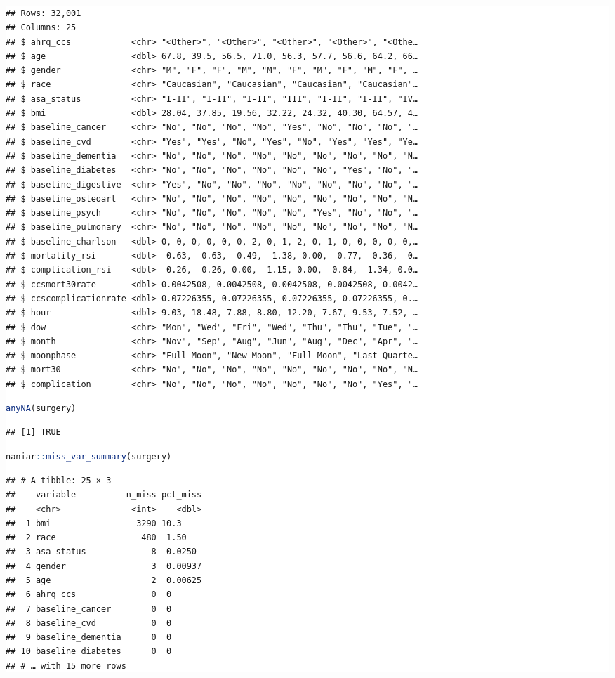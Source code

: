 ```
## Rows: 32,001
## Columns: 25
## $ ahrq_ccs            <chr> "<Other>", "<Other>", "<Other>", "<Other>", "<Othe…
## $ age                 <dbl> 67.8, 39.5, 56.5, 71.0, 56.3, 57.7, 56.6, 64.2, 66…
## $ gender              <chr> "M", "F", "F", "M", "M", "F", "M", "F", "M", "F", …
## $ race                <chr> "Caucasian", "Caucasian", "Caucasian", "Caucasian"…
## $ asa_status          <chr> "I-II", "I-II", "I-II", "III", "I-II", "I-II", "IV…
## $ bmi                 <dbl> 28.04, 37.85, 19.56, 32.22, 24.32, 40.30, 64.57, 4…
## $ baseline_cancer     <chr> "No", "No", "No", "No", "Yes", "No", "No", "No", "…
## $ baseline_cvd        <chr> "Yes", "Yes", "No", "Yes", "No", "Yes", "Yes", "Ye…
## $ baseline_dementia   <chr> "No", "No", "No", "No", "No", "No", "No", "No", "N…
## $ baseline_diabetes   <chr> "No", "No", "No", "No", "No", "No", "Yes", "No", "…
## $ baseline_digestive  <chr> "Yes", "No", "No", "No", "No", "No", "No", "No", "…
## $ baseline_osteoart   <chr> "No", "No", "No", "No", "No", "No", "No", "No", "N…
## $ baseline_psych      <chr> "No", "No", "No", "No", "No", "Yes", "No", "No", "…
## $ baseline_pulmonary  <chr> "No", "No", "No", "No", "No", "No", "No", "No", "N…
## $ baseline_charlson   <dbl> 0, 0, 0, 0, 0, 0, 2, 0, 1, 2, 0, 1, 0, 0, 0, 0, 0,…
## $ mortality_rsi       <dbl> -0.63, -0.63, -0.49, -1.38, 0.00, -0.77, -0.36, -0…
## $ complication_rsi    <dbl> -0.26, -0.26, 0.00, -1.15, 0.00, -0.84, -1.34, 0.0…
## $ ccsmort30rate       <dbl> 0.0042508, 0.0042508, 0.0042508, 0.0042508, 0.0042…
## $ ccscomplicationrate <dbl> 0.07226355, 0.07226355, 0.07226355, 0.07226355, 0.…
## $ hour                <dbl> 9.03, 18.48, 7.88, 8.80, 12.20, 7.67, 9.53, 7.52, …
## $ dow                 <chr> "Mon", "Wed", "Fri", "Wed", "Thu", "Thu", "Tue", "…
## $ month               <chr> "Nov", "Sep", "Aug", "Jun", "Aug", "Dec", "Apr", "…
## $ moonphase           <chr> "Full Moon", "New Moon", "Full Moon", "Last Quarte…
## $ mort30              <chr> "No", "No", "No", "No", "No", "No", "No", "No", "N…
## $ complication        <chr> "No", "No", "No", "No", "No", "No", "No", "Yes", "…
```

```r
anyNA(surgery)
```

```
## [1] TRUE
```

```r
naniar::miss_var_summary(surgery)
```

```
## # A tibble: 25 × 3
##    variable          n_miss pct_miss
##    <chr>              <int>    <dbl>
##  1 bmi                 3290 10.3    
##  2 race                 480  1.50   
##  3 asa_status             8  0.0250 
##  4 gender                 3  0.00937
##  5 age                    2  0.00625
##  6 ahrq_ccs               0  0      
##  7 baseline_cancer        0  0      
##  8 baseline_cvd           0  0      
##  9 baseline_dementia      0  0      
## 10 baseline_diabetes      0  0      
## # … with 15 more rows
```
